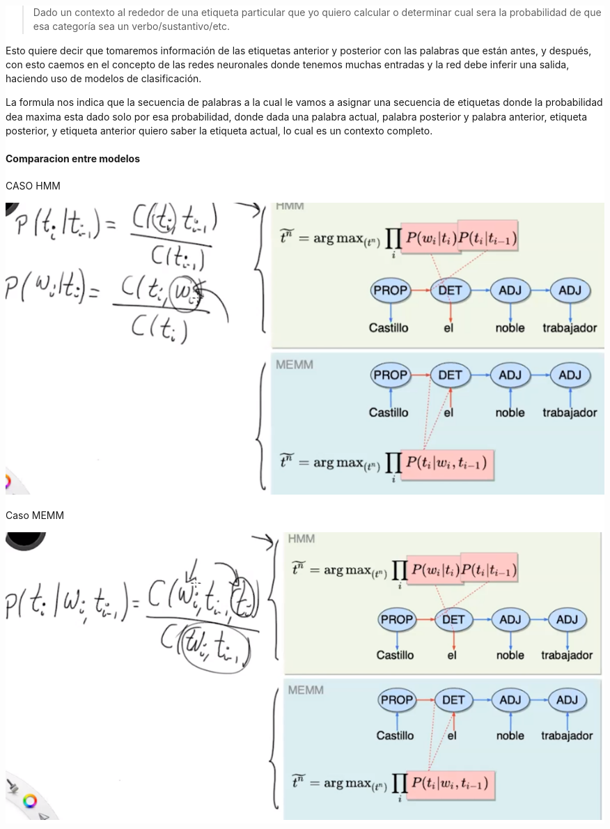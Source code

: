 >Dado un contexto al rededor de una etiqueta particular que yo quiero calcular o determinar cual sera la probabilidad de que esa categoría sea un verbo/sustantivo/etc.

Esto quiere decir que tomaremos información de las etiquetas anterior y posterior con las palabras que están antes, y después, con esto caemos en el concepto de las redes neuronales donde tenemos muchas entradas y la red debe inferir una salida, haciendo uso de modelos de clasificación.

La formula nos indica que la secuencia de palabras a la cual le vamos a asignar una secuencia de etiquetas donde la probabilidad dea maxima esta dado solo por esa probabilidad, donde dada una palabra actual, palabra posterior y palabra anterior, etiqueta posterior, y etiqueta anterior quiero saber la etiqueta actual, lo cual es un contexto completo.

#### Comparacion entre modelos

CASO HMM

![MEMM_5](src/MEMM_5.png)

Caso MEMM

![MEMM_6](src/MEMM_6.png)
